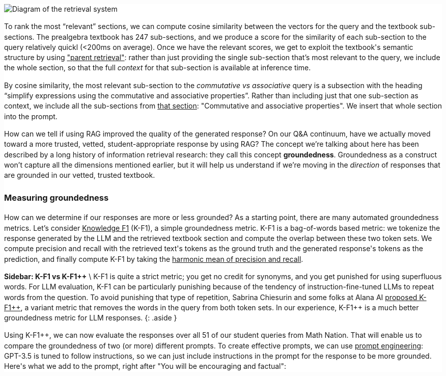 ![Diagram of the retrieval system](/images/rag-for-math-qa/retrieval_system_diagram.png)

To rank the most “relevant” sections, we can compute cosine similarity between the vectors for the query and the textbook sub-sections.
The prealgebra textbook has 247 sub-sections, and we produce a score for the similarity of each sub-section to the query relatively quickl (<200ms on average).
Once we have the relevant scores, we get to exploit the textbook's semantic structure by using ["parent retrieval"](https://python.langchain.com/docs/modules/data_connection/retrievers/parent_document_retriever): rather than just providing the single sub-section that’s most relevant to the query, we include the whole section, so that the full *context* for that sub-section is available at inference time.

By cosine similarity, the most relevant sub-section to the *commutative vs associative* query is a subsection with the heading “simplify expressions using the commutative and associative properties”.
Rather than including just that one sub-section as context, we include all the sub-sections from [that section](https://openstax.org/books/prealgebra-2e/pages/7-2-commutative-and-associative-properties): "Commutative and associative properties".
We insert that whole section into the prompt.

How can we tell if using RAG improved the quality of the generated response?
On our Q&A continuum, have we actually moved toward a more trusted, vetted, student-appropriate response by using RAG?
The concept we’re talking about here has been described by a long history of information retrieval research: they call this concept **groundedness**.
Groundedness as a construct won’t capture all the dimensions mentioned earlier, but it will help us understand if we’re moving in the _direction_ of responses that are grounded in our vetted, trusted textbook.

### Measuring groundedness

How can we determine if our responses are more or less grounded?
As a starting point, there are many automated groundedness metrics.
Let’s consider [Knowledge F1](https://aclanthology.org/2023.findings-acl.60/) (K-F1), a simple groundedness metric.
K-F1 is a bag-of-words based metric: we tokenize the response generated by the LLM and the retrieved textbook section and compute the overlap between these two token sets.
We compute precision and recall with the retrieved text's tokens as the ground truth and the generated response's tokens as the prediction, and finally compute K-F1 by taking the [harmonic mean of precision and recall](https://en.wikipedia.org/wiki/F-score).

**Sidebar: K-F1 vs K-F1++** \\
K-F1 is quite a strict metric; you get no credit for synonyms, and you get punished for using superfluous words.
For LLM evaluation, K-F1 can be particularly punishing because of the tendency of instruction-fine-tuned LLMs to repeat words from the question.
To avoid punishing that type of repetition, Sabrina Chiesurin and some folks at Alana AI [proposed K-F1++](https://aclanthology.org/2023.findings-acl.60/), a variant metric that removes the words in the query from both token sets. In our experience, K-F1++ is a much better groundedness metric for LLM responses.
{: .aside }

Using K-F1++, we can now evaluate the responses over all 51 of our student queries from Math Nation.
That will enable us to compare the groundedness of two (or more) different prompts.
To create effective prompts, we can use [prompt engineering](https://arxiv.org/abs/2401.14423):
GPT-3.5 is tuned to follow instructions, so we can just include instructions in the prompt for the response to be more grounded.
Here's what we add to the prompt, right after "You will be encouraging and factual":
